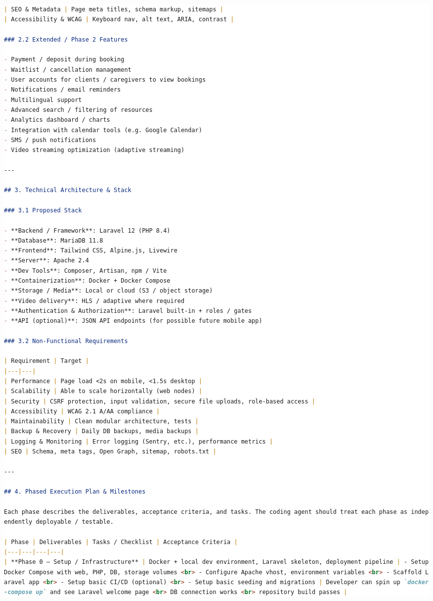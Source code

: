 ```markdown
| SEO & Metadata | Page meta titles, schema markup, sitemaps |
| Accessibility & WCAG | Keyboard nav, alt text, ARIA, contrast |

### 2.2 Extended / Phase 2 Features

- Payment / deposit during booking  
- Waitlist / cancellation management  
- User accounts for clients / caregivers to view bookings  
- Notifications / email reminders  
- Multilingual support  
- Advanced search / filtering of resources  
- Analytics dashboard / charts  
- Integration with calendar tools (e.g. Google Calendar)  
- SMS / push notifications  
- Video streaming optimization (adaptive streaming)  

---

## 3. Technical Architecture & Stack

### 3.1 Proposed Stack

- **Backend / Framework**: Laravel 12 (PHP 8.4)  
- **Database**: MariaDB 11.8  
- **Frontend**: Tailwind CSS, Alpine.js, Livewire  
- **Server**: Apache 2.4  
- **Dev Tools**: Composer, Artisan, npm / Vite  
- **Containerization**: Docker + Docker Compose  
- **Storage / Media**: Local or cloud (S3 / object storage)  
- **Video delivery**: HLS / adaptive where required  
- **Authentication & Authorization**: Laravel built‑in + roles / gates  
- **API (optional)**: JSON API endpoints (for possible future mobile app)  

### 3.2 Non‑Functional Requirements

| Requirement | Target |
|---|---|
| Performance | Page load <2s on mobile, <1.5s desktop |
| Scalability | Able to scale horizontally (web nodes) |
| Security | CSRF protection, input validation, secure file uploads, role-based access |
| Accessibility | WCAG 2.1 A/AA compliance |
| Maintainability | Clean modular architecture, tests |
| Backup & Recovery | Daily DB backups, media backups |
| Logging & Monitoring | Error logging (Sentry, etc.), performance metrics |
| SEO | Schema, meta tags, Open Graph, sitemap, robots.txt |

---

## 4. Phased Execution Plan & Milestones

Each phase describes the deliverables, acceptance criteria, and tasks. The coding agent should treat each phase as independently deployable / testable.

| Phase | Deliverables | Tasks / Checklist | Acceptance Criteria |
|---|---|---|---|
| **Phase 0 – Setup / Infrastructure** | Docker + local dev environment, Laravel skeleton, deployment pipeline | - Setup Docker Compose with web, PHP, DB, storage volumes <br> - Configure Apache vhost, environment variables <br> - Scaffold Laravel app <br> - Setup basic CI/CD (optional) <br> - Setup basic seeding and migrations | Developer can spin up `docker-compose up` and see Laravel welcome page <br> DB connection works <br> repository build passes |
```